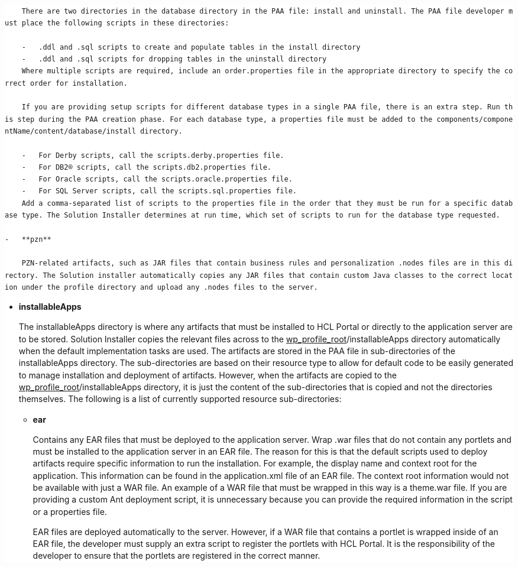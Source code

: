         There are two directories in the database directory in the PAA file: install and uninstall. The PAA file developer must place the following scripts in these directories:

        -   .ddl and .sql scripts to create and populate tables in the install directory
        -   .ddl and .sql scripts for dropping tables in the uninstall directory
        Where multiple scripts are required, include an order.properties file in the appropriate directory to specify the correct order for installation.

        If you are providing setup scripts for different database types in a single PAA file, there is an extra step. Run this step during the PAA creation phase. For each database type, a properties file must be added to the components/componentName/content/database/install directory.

        -   For Derby scripts, call the scripts.derby.properties file.
        -   For DB2® scripts, call the scripts.db2.properties file.
        -   For Oracle scripts, call the scripts.oracle.properties file.
        -   For SQL Server scripts, call the scripts.sql.properties file.
        Add a comma-separated list of scripts to the properties file in the order that they must be run for a specific database type. The Solution Installer determines at run time, which set of scripts to run for the database type requested.

    -   **pzn**

        PZN-related artifacts, such as JAR files that contain business rules and personalization .nodes files are in this directory. The Solution installer automatically copies any JAR files that contain custom Java classes to the correct location under the profile directory and upload any .nodes files to the server.

-   **installableApps**

    The installableApps directory is where any artifacts that must be installed to HCL Portal or directly to the application server are to be stored. Solution Installer copies the relevant files across to the [wp\_profile\_root](../reference/wpsdirstr.md#wp_profile_root)/installableApps directory automatically when the default implementation tasks are used. The artifacts are stored in the PAA file in sub-directories of the installableApps directory. The sub-directories are based on their resource type to allow for default code to be easily generated to manage installation and deployment of artifacts. However, when the artifacts are copied to the [wp\_profile\_root](../reference/wpsdirstr.md#wp_profile_root)/installableApps directory, it is just the content of the sub-directories that is copied and not the directories themselves. The following is a list of currently supported resource sub-directories:

    -   **ear**

        Contains any EAR files that must be deployed to the application server. Wrap .war files that do not contain any portlets and must be installed to the application server in an EAR file. The reason for this is that the default scripts used to deploy artifacts require specific information to run the installation. For example, the display name and context root for the application. This information can be found in the application.xml file of an EAR file. The context root information would not be available with just a WAR file. An example of a WAR file that must be wrapped in this way is a theme.war file. If you are providing a custom Ant deployment script, it is unnecessary because you can provide the required information in the script or a properties file.

        EAR files are deployed automatically to the server. However, if a WAR file that contains a portlet is wrapped inside of an EAR file, the developer must supply an extra script to register the portlets with HCL Portal. It is the responsibility of the developer to ensure that the portlets are registered in the correct manner.
